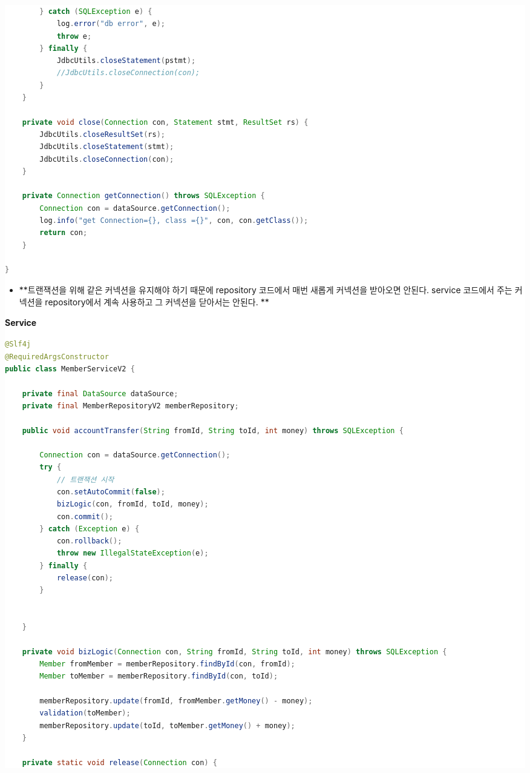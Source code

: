 ```java
        } catch (SQLException e) {
            log.error("db error", e);
            throw e;
        } finally {
            JdbcUtils.closeStatement(pstmt);
            //JdbcUtils.closeConnection(con);
        }
    }

    private void close(Connection con, Statement stmt, ResultSet rs) {
        JdbcUtils.closeResultSet(rs);
        JdbcUtils.closeStatement(stmt);
        JdbcUtils.closeConnection(con);
    }

    private Connection getConnection() throws SQLException {
        Connection con = dataSource.getConnection();
        log.info("get Connection={}, class ={}", con, con.getClass());
        return con;
    }

}
```
- **트랜잭션을 위해 같은 커넥션을 유지해야 하기 때문에 repository 코드에서 매번 새롭게 커넥션을 받아오면 안된다. service 코드에서 주는 커넥션을 repository에서 계속 사용하고 그 커넥션을 닫아서는 안된다. **

**Service**
```java
@Slf4j
@RequiredArgsConstructor
public class MemberServiceV2 {

    private final DataSource dataSource;
    private final MemberRepositoryV2 memberRepository;

    public void accountTransfer(String fromId, String toId, int money) throws SQLException {

        Connection con = dataSource.getConnection();
        try {
            // 트랜잭션 시작
            con.setAutoCommit(false);
            bizLogic(con, fromId, toId, money);
            con.commit();
        } catch (Exception e) {
            con.rollback();
            throw new IllegalStateException(e);
        } finally {
            release(con);
        }


    }

    private void bizLogic(Connection con, String fromId, String toId, int money) throws SQLException {
        Member fromMember = memberRepository.findById(con, fromId);
        Member toMember = memberRepository.findById(con, toId);

        memberRepository.update(fromId, fromMember.getMoney() - money);
        validation(toMember);
        memberRepository.update(toId, toMember.getMoney() + money);
    }

    private static void release(Connection con) {
```